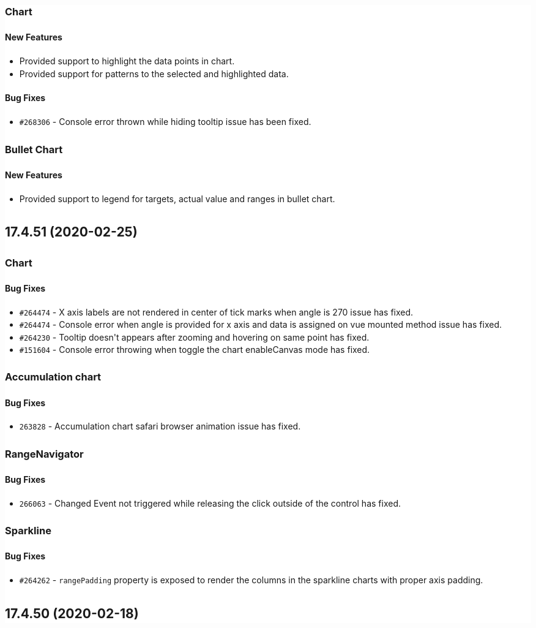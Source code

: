 ### Chart

#### New Features

- Provided support to highlight the data points in chart.
- Provided support for patterns to the selected and highlighted data.

#### Bug Fixes

- `#268306` - Console error thrown while hiding tooltip issue has been fixed.

### Bullet Chart

#### New Features

- Provided support to legend for targets, actual value and ranges in bullet chart.

## 17.4.51 (2020-02-25)

### Chart

#### Bug Fixes

- `#264474` - X axis labels are not rendered in center of tick marks when angle is 270 issue has fixed.
- `#264474` - Console error when angle is provided for x axis and data is assigned on vue mounted method issue has fixed.
- `#264230` - Tooltip doesn't appears after zooming and hovering on same point has fixed.
- `#151604` - Console error throwing when toggle the chart enableCanvas mode has fixed.

### Accumulation chart

#### Bug Fixes

- `263828` - Accumulation chart safari browser animation issue has fixed.

### RangeNavigator

#### Bug Fixes

- `266063` - Changed Event not triggered while releasing the click outside of the control has fixed.

### Sparkline

#### Bug Fixes

- `#264262` - `rangePadding` property is exposed to render the columns in the sparkline charts with proper axis padding.

## 17.4.50 (2020-02-18)
